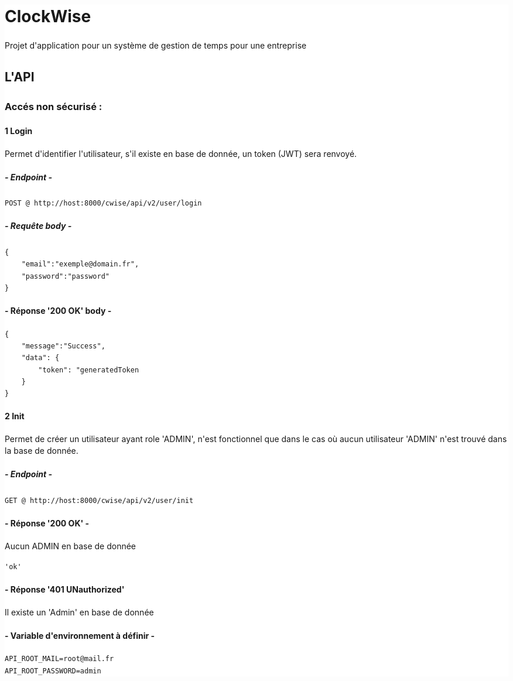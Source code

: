 # ClockWise
Projet d'application pour un système de gestion de temps pour une entreprise



## L'API

### Accés non sécurisé :

#### 1 Login
Permet d'identifier l'utilisateur, s'il existe en base de donnée, un token (JWT) sera renvoyé.
##### - Endpoint -
```
POST @ http://host:8000/cwise/api/v2/user/login
```
##### - Requête body -
```
{
    "email":"exemple@domain.fr",
    "password":"password"
}
```
#### - Réponse '200 OK' body -
```
{
    "message":"Success",
    "data": {
        "token": "generatedToken
    }
}
```

#### 2 Init
Permet de créer un utilisateur ayant role 'ADMIN', n'est fonctionnel que dans le cas où aucun utilisateur 'ADMIN' n'est trouvé dans la base de donnée.

##### - Endpoint -
```
GET @ http://host:8000/cwise/api/v2/user/init
```

#### - Réponse '200 OK' -
Aucun ADMIN en base de donnée
```
'ok'
```

#### - Réponse '401 UNauthorized'
Il existe un 'Admin' en base de donnée

#### - Variable d'environnement à définir -
```
API_ROOT_MAIL=root@mail.fr
API_ROOT_PASSWORD=admin

```

